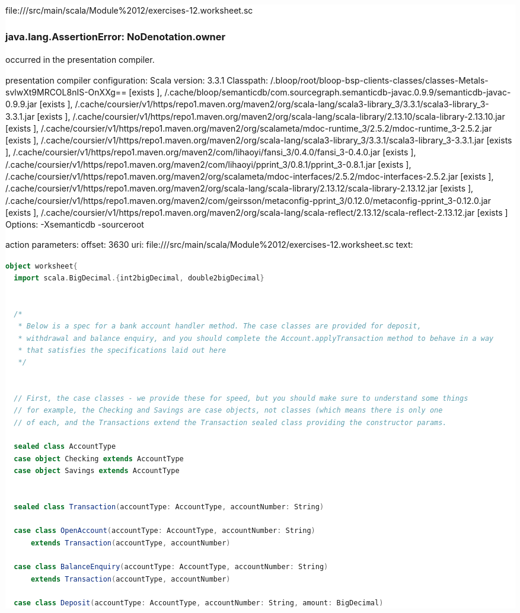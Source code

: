 file://<WORKSPACE>/src/main/scala/Module%2012/exercises-12.worksheet.sc
### java.lang.AssertionError: NoDenotation.owner

occurred in the presentation compiler.

presentation compiler configuration:
Scala version: 3.3.1
Classpath:
<WORKSPACE>/.bloop/root/bloop-bsp-clients-classes/classes-Metals-svlwXt9MRCOL8nIS-OnXXg== [exists ], <HOME>/.cache/bloop/semanticdb/com.sourcegraph.semanticdb-javac.0.9.9/semanticdb-javac-0.9.9.jar [exists ], <HOME>/.cache/coursier/v1/https/repo1.maven.org/maven2/org/scala-lang/scala3-library_3/3.3.1/scala3-library_3-3.3.1.jar [exists ], <HOME>/.cache/coursier/v1/https/repo1.maven.org/maven2/org/scala-lang/scala-library/2.13.10/scala-library-2.13.10.jar [exists ], <HOME>/.cache/coursier/v1/https/repo1.maven.org/maven2/org/scalameta/mdoc-runtime_3/2.5.2/mdoc-runtime_3-2.5.2.jar [exists ], <HOME>/.cache/coursier/v1/https/repo1.maven.org/maven2/org/scala-lang/scala3-library_3/3.3.1/scala3-library_3-3.3.1.jar [exists ], <HOME>/.cache/coursier/v1/https/repo1.maven.org/maven2/com/lihaoyi/fansi_3/0.4.0/fansi_3-0.4.0.jar [exists ], <HOME>/.cache/coursier/v1/https/repo1.maven.org/maven2/com/lihaoyi/pprint_3/0.8.1/pprint_3-0.8.1.jar [exists ], <HOME>/.cache/coursier/v1/https/repo1.maven.org/maven2/org/scalameta/mdoc-interfaces/2.5.2/mdoc-interfaces-2.5.2.jar [exists ], <HOME>/.cache/coursier/v1/https/repo1.maven.org/maven2/org/scala-lang/scala-library/2.13.12/scala-library-2.13.12.jar [exists ], <HOME>/.cache/coursier/v1/https/repo1.maven.org/maven2/com/geirsson/metaconfig-pprint_3/0.12.0/metaconfig-pprint_3-0.12.0.jar [exists ], <HOME>/.cache/coursier/v1/https/repo1.maven.org/maven2/org/scala-lang/scala-reflect/2.13.12/scala-reflect-2.13.12.jar [exists ]
Options:
-Xsemanticdb -sourceroot <WORKSPACE>


action parameters:
offset: 3630
uri: file://<WORKSPACE>/src/main/scala/Module%2012/exercises-12.worksheet.sc
text:
```scala
object worksheet{
  import scala.BigDecimal.{int2bigDecimal, double2bigDecimal}
  
  
  /*
   * Below is a spec for a bank account handler method. The case classes are provided for deposit,
   * withdrawal and balance enquiry, and you should complete the Account.applyTransaction method to behave in a way
   * that satisfies the specifications laid out here
   */
  
  
  // First, the case classes - we provide these for speed, but you should make sure to understand some things
  // for example, the Checking and Savings are case objects, not classes (which means there is only one
  // of each, and the Transactions extend the Transaction sealed class providing the constructor params.
  
  sealed class AccountType
  case object Checking extends AccountType
  case object Savings extends AccountType
  
  
  sealed class Transaction(accountType: AccountType, accountNumber: String)
  
  case class OpenAccount(accountType: AccountType, accountNumber: String)
      extends Transaction(accountType, accountNumber)
  
  case class BalanceEnquiry(accountType: AccountType, accountNumber: String)
      extends Transaction(accountType, accountNumber)
  
  case class Deposit(accountType: AccountType, accountNumber: String, amount: BigDecimal)
```